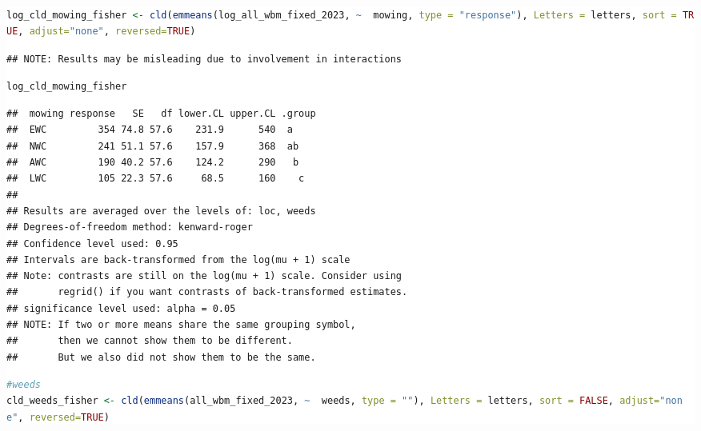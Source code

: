 
``` r
log_cld_mowing_fisher <- cld(emmeans(log_all_wbm_fixed_2023, ~  mowing, type = "response"), Letters = letters, sort = TRUE, adjust="none", reversed=TRUE)
```

    ## NOTE: Results may be misleading due to involvement in interactions

``` r
log_cld_mowing_fisher
```

    ##  mowing response   SE   df lower.CL upper.CL .group
    ##  EWC         354 74.8 57.6    231.9      540  a    
    ##  NWC         241 51.1 57.6    157.9      368  ab   
    ##  AWC         190 40.2 57.6    124.2      290   b   
    ##  LWC         105 22.3 57.6     68.5      160    c  
    ## 
    ## Results are averaged over the levels of: loc, weeds 
    ## Degrees-of-freedom method: kenward-roger 
    ## Confidence level used: 0.95 
    ## Intervals are back-transformed from the log(mu + 1) scale 
    ## Note: contrasts are still on the log(mu + 1) scale. Consider using
    ##       regrid() if you want contrasts of back-transformed estimates. 
    ## significance level used: alpha = 0.05 
    ## NOTE: If two or more means share the same grouping symbol,
    ##       then we cannot show them to be different.
    ##       But we also did not show them to be the same.

``` r
#weeds
cld_weeds_fisher <- cld(emmeans(all_wbm_fixed_2023, ~  weeds, type = ""), Letters = letters, sort = FALSE, adjust="none", reversed=TRUE)
```
